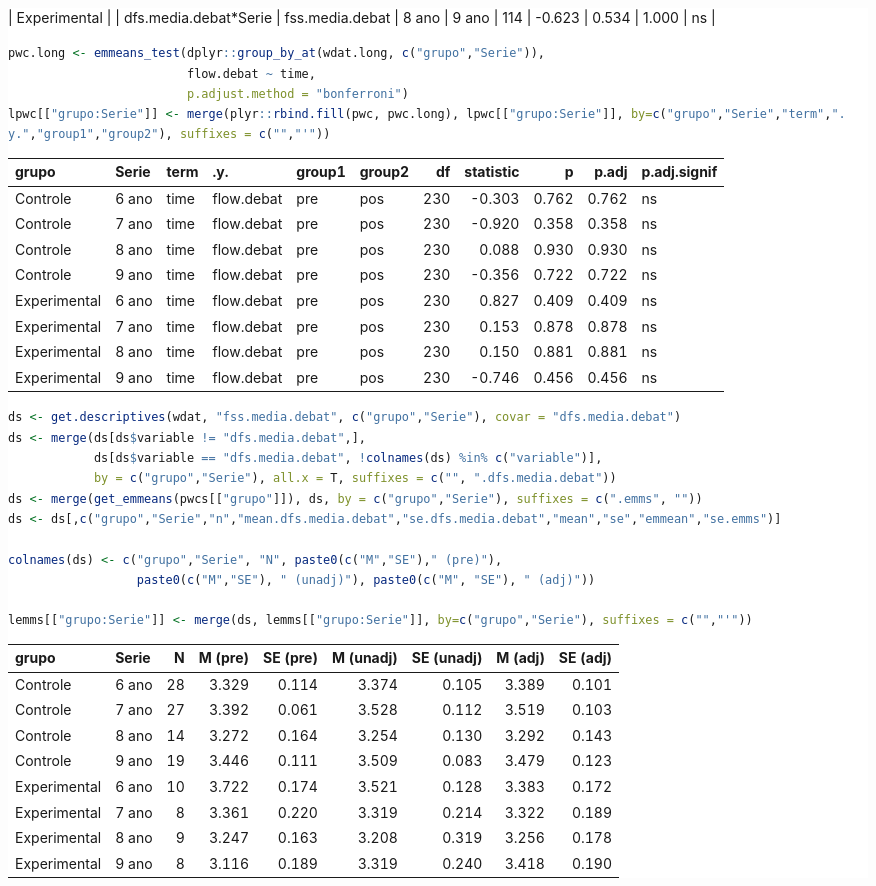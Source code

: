 | Experimental |       | dfs.media.debat\*Serie | fss.media.debat | 8 ano    | 9 ano        | 114 |    -0.623 | 0.534 | 1.000 | ns           |

``` r
pwc.long <- emmeans_test(dplyr::group_by_at(wdat.long, c("grupo","Serie")),
                         flow.debat ~ time,
                         p.adjust.method = "bonferroni")
lpwc[["grupo:Serie"]] <- merge(plyr::rbind.fill(pwc, pwc.long), lpwc[["grupo:Serie"]], by=c("grupo","Serie","term",".y.","group1","group2"), suffixes = c("","'"))
```

| grupo        | Serie | term | .y.        | group1 | group2 |  df | statistic |     p | p.adj | p.adj.signif |
|:-------------|:------|:-----|:-----------|:-------|:-------|----:|----------:|------:|------:|:-------------|
| Controle     | 6 ano | time | flow.debat | pre    | pos    | 230 |    -0.303 | 0.762 | 0.762 | ns           |
| Controle     | 7 ano | time | flow.debat | pre    | pos    | 230 |    -0.920 | 0.358 | 0.358 | ns           |
| Controle     | 8 ano | time | flow.debat | pre    | pos    | 230 |     0.088 | 0.930 | 0.930 | ns           |
| Controle     | 9 ano | time | flow.debat | pre    | pos    | 230 |    -0.356 | 0.722 | 0.722 | ns           |
| Experimental | 6 ano | time | flow.debat | pre    | pos    | 230 |     0.827 | 0.409 | 0.409 | ns           |
| Experimental | 7 ano | time | flow.debat | pre    | pos    | 230 |     0.153 | 0.878 | 0.878 | ns           |
| Experimental | 8 ano | time | flow.debat | pre    | pos    | 230 |     0.150 | 0.881 | 0.881 | ns           |
| Experimental | 9 ano | time | flow.debat | pre    | pos    | 230 |    -0.746 | 0.456 | 0.456 | ns           |

``` r
ds <- get.descriptives(wdat, "fss.media.debat", c("grupo","Serie"), covar = "dfs.media.debat")
ds <- merge(ds[ds$variable != "dfs.media.debat",],
            ds[ds$variable == "dfs.media.debat", !colnames(ds) %in% c("variable")],
            by = c("grupo","Serie"), all.x = T, suffixes = c("", ".dfs.media.debat"))
ds <- merge(get_emmeans(pwcs[["grupo"]]), ds, by = c("grupo","Serie"), suffixes = c(".emms", ""))
ds <- ds[,c("grupo","Serie","n","mean.dfs.media.debat","se.dfs.media.debat","mean","se","emmean","se.emms")]

colnames(ds) <- c("grupo","Serie", "N", paste0(c("M","SE")," (pre)"),
                  paste0(c("M","SE"), " (unadj)"), paste0(c("M", "SE"), " (adj)"))

lemms[["grupo:Serie"]] <- merge(ds, lemms[["grupo:Serie"]], by=c("grupo","Serie"), suffixes = c("","'"))
```

| grupo        | Serie |   N | M (pre) | SE (pre) | M (unadj) | SE (unadj) | M (adj) | SE (adj) |
|:-------------|:------|----:|--------:|---------:|----------:|-----------:|--------:|---------:|
| Controle     | 6 ano |  28 |   3.329 |    0.114 |     3.374 |      0.105 |   3.389 |    0.101 |
| Controle     | 7 ano |  27 |   3.392 |    0.061 |     3.528 |      0.112 |   3.519 |    0.103 |
| Controle     | 8 ano |  14 |   3.272 |    0.164 |     3.254 |      0.130 |   3.292 |    0.143 |
| Controle     | 9 ano |  19 |   3.446 |    0.111 |     3.509 |      0.083 |   3.479 |    0.123 |
| Experimental | 6 ano |  10 |   3.722 |    0.174 |     3.521 |      0.128 |   3.383 |    0.172 |
| Experimental | 7 ano |   8 |   3.361 |    0.220 |     3.319 |      0.214 |   3.322 |    0.189 |
| Experimental | 8 ano |   9 |   3.247 |    0.163 |     3.208 |      0.319 |   3.256 |    0.178 |
| Experimental | 9 ano |   8 |   3.116 |    0.189 |     3.319 |      0.240 |   3.418 |    0.190 |
